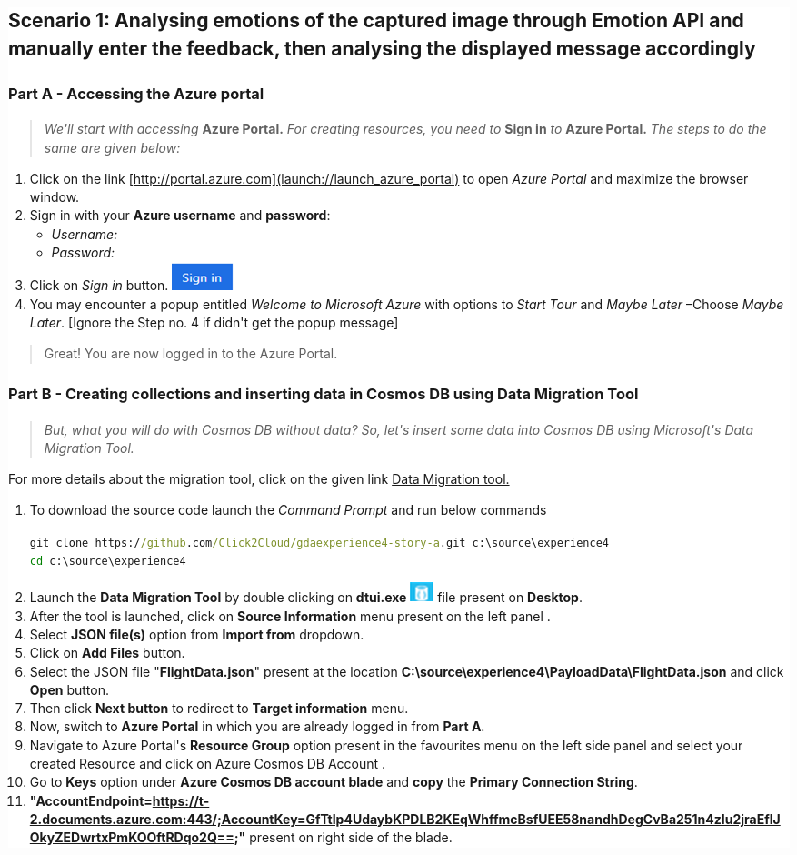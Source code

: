 <page title="Analysing emotions of the captured image through Emotion API and manually enter the feedback, then analysing the displayed message accordingly"/>

## Scenario 1: Analysing emotions of the captured image through Emotion API and manually enter the feedback, then analysing the displayed message accordingly

### Part A - Accessing the Azure portal

  > _We'll start with accessing_ **Azure Portal.** _For creating resources, you need to_ **Sign in** _to_ **Azure Portal.** _The steps to do the same are given below:_


1. Click on the link [http://portal.azure.com](launch://launch_azure_portal) to open *Azure Portal* and maximize the browser window.
1. Sign in with your **Azure username** and **password**:
    - *Username: <inject key="AzureAdUserEmail" />*
    - *Password: <inject key="AzureAdUserPassword" />*
1. Click on *Sign in* button. ![](img/sign_in_btn.png)
1. You may encounter a popup entitled *Welcome to Microsoft Azure* with options to *Start Tour* and *Maybe Later* –Choose *Maybe Later*. [Ignore the Step no. 4 if didn't get the popup message]

  > Great! You are now logged in to the Azure Portal.

### Part B - Creating collections and inserting data in Cosmos DB using Data Migration Tool

  > _But, what you will do with Cosmos DB without data? So, let's insert some data into Cosmos DB using Microsoft's Data Migration Tool._

For more details about the migration tool, click on the given link [Data Migration tool.](https://docs.microsoft.com/en-us/azure/cosmos-db/import-data)


1. To download the source code launch the *Command Prompt* and run below commands
   ```cmd
   git clone https://github.com/Click2Cloud/gdaexperience4-story-a.git c:\source\experience4
   cd c:\source\experience4
   ```
1. Launch the **Data Migration Tool** by double clicking on **dtui.exe** ![](img/Data_mig_tool_icon.png) file present on **Desktop**.
1. After the tool is launched, click on **Source Information** menu present on the left panel .
1. Select **JSON file(s)** option from **Import from** dropdown.
1. Click on **Add Files** button.
1. Select the JSON file "**FlightData.json**" present at the location **C:\source\experience4\PayloadData\FlightData.json** and click **Open** button.
1. Then click **Next button** to redirect to **Target information** menu.
1. Now, switch to **Azure Portal** in which you are already logged in from **Part A**.
1. Navigate to Azure Portal's **Resource Group** option present in the favourites menu on the left side panel and select your created Resource **<inject story-id="story://Content-Private/content/dfd/SP-GDA/gdaexpericence4/story_a_azurefunction_with_cosmosdb" key="myResourceGroupName"/>** and click on Azure Cosmos DB Account **<inject story-id="story://Content-Private/content/dfd/SP-GDA/gdaexpericence4/story_a_azurefunction_with_cosmosdb" key="cosmosDbAcc"/>**.
1. Go to **Keys** option under **Azure Cosmos DB account blade** and **copy** the **Primary Connection String**.
1. **"AccountEndpoint=https://t-2.documents.azure.com:443/;AccountKey=GfTtIp4UdaybKPDLB2KEqWhffmcBsfUEE58nandhDegCvBa251n4zIu2jraEflJOkyZEDwrtxPmKOOftRDqo2Q==;"** present on right side of the blade.
